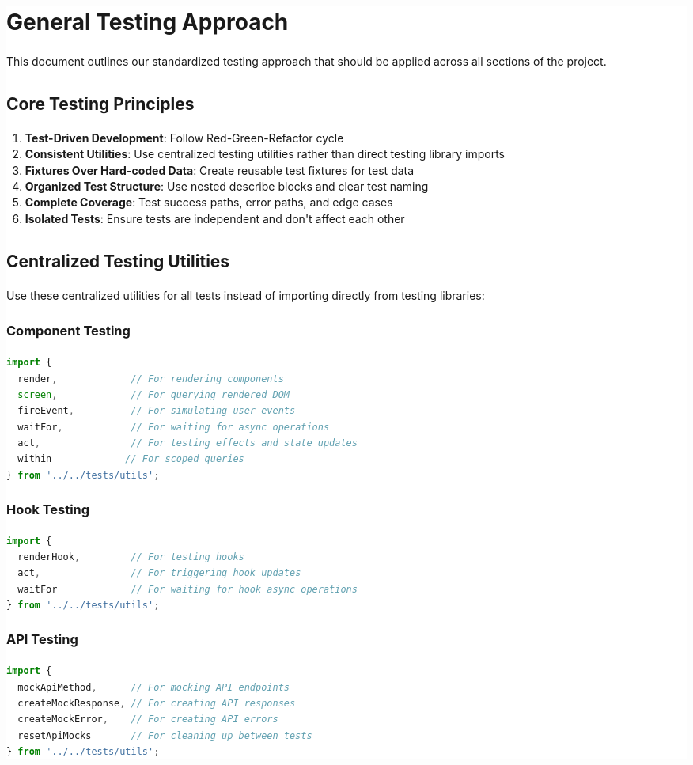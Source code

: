 # General Testing Approach

This document outlines our standardized testing approach that should be applied across all sections of the project.

## Core Testing Principles

1. **Test-Driven Development**: Follow Red-Green-Refactor cycle
2. **Consistent Utilities**: Use centralized testing utilities rather than direct testing library imports
3. **Fixtures Over Hard-coded Data**: Create reusable test fixtures for test data
4. **Organized Test Structure**: Use nested describe blocks and clear test naming
5. **Complete Coverage**: Test success paths, error paths, and edge cases
6. **Isolated Tests**: Ensure tests are independent and don't affect each other

## Centralized Testing Utilities

Use these centralized utilities for all tests instead of importing directly from testing libraries:

### Component Testing

```typescript
import { 
  render,             // For rendering components
  screen,             // For querying rendered DOM
  fireEvent,          // For simulating user events
  waitFor,            // For waiting for async operations
  act,                // For testing effects and state updates
  within             // For scoped queries
} from '../../tests/utils';
```

### Hook Testing

```typescript
import { 
  renderHook,         // For testing hooks
  act,                // For triggering hook updates
  waitFor             // For waiting for hook async operations
} from '../../tests/utils';
```

### API Testing

```typescript
import { 
  mockApiMethod,      // For mocking API endpoints
  createMockResponse, // For creating API responses
  createMockError,    // For creating API errors
  resetApiMocks       // For cleaning up between tests
} from '../../tests/utils';
```
